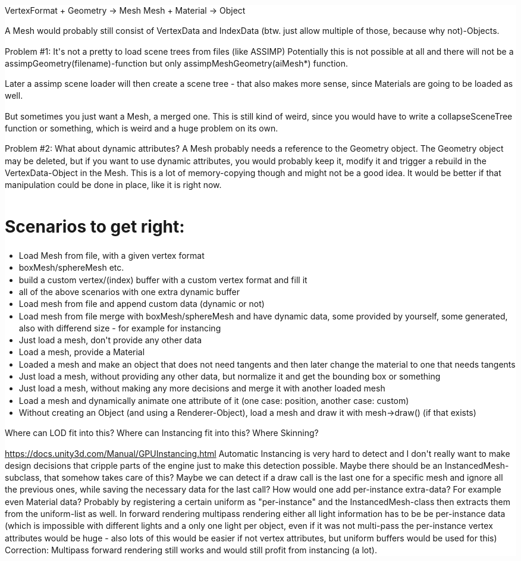 VertexFormat + Geometry -> Mesh
Mesh + Material -> Object

A Mesh would probably still consist of VertexData and IndexData (btw. just allow multiple of those, because why not)-Objects.

Problem #1: It's not a pretty to load scene trees from files (like ASSIMP)
Potentially this is not possible at all and there will not be a assimpGeometry(filename)-function but only assimpMeshGeometry(aiMesh*) function.

Later a assimp scene loader will then create a scene tree - that also makes more sense, since Materials are going to be loaded as well.

But sometimes you just want a Mesh, a merged one. This is still kind of weird, since you would have to write a collapseSceneTree function or something, which is weird and a huge problem on its own.

Problem #2: What about dynamic attributes?
A Mesh probably needs a reference to the Geometry object. The Geometry object may be deleted, but if you want to use dynamic attributes, you would probably keep it, modify it and trigger a rebuild in the VertexData-Object in the Mesh. This is a lot of memory-copying though and might not be a good idea. It would be better if that manipulation could be done in place, like it is right now.

# Scenarios to get right:
* Load Mesh from file, with a given vertex format
* boxMesh/sphereMesh etc.
* build a custom vertex/(index) buffer with a custom vertex format and fill it
* all of the above scenarios with one extra dynamic buffer
* Load mesh from file and append custom data (dynamic or not)
* Load mesh from file merge with boxMesh/sphereMesh and have dynamic data, some provided by yourself, some generated, also with differend size - for example for instancing
* Just load a mesh, don't provide any other data
* Load a mesh, provide a Material
* Loaded a mesh and make an object that does not need tangents and then later change the material to one that needs tangents
* Just load a mesh, without providing any other data, but normalize it and get the bounding box or something
* Just load a mesh, without making any more decisions and merge it with another loaded mesh
* Load a mesh and dynamically animate one attribute of it (one case: position, another case: custom)
* Without creating an Object (and using a Renderer-Object), load a mesh and draw it with mesh->draw() (if that exists)

Where can LOD fit into this? Where can Instancing fit into this? Where Skinning?

https://docs.unity3d.com/Manual/GPUInstancing.html
Automatic Instancing is very hard to detect and I don't really want to make design decisions that cripple parts of the engine just to make this detection possible. Maybe there should be an InstancedMesh-subclass, that somehow takes care of this? Maybe we can detect if a draw call is the last one for a specific mesh and ignore all the previous ones, while saving the necessary data for the last call? How would one add per-instance extra-data? For example even Material data? Probably by registering a certain uniform as "per-instance" and the InstancedMesh-class then extracts them from the uniform-list as well. In forward rendering multipass rendering either all light information has to be be per-instance data (which is impossible with different lights and a only one light per object, even if it was not multi-pass the per-instance vertex attributes would be huge - also lots of this would be easier if not vertex attributes, but uniform buffers would be used for this)
Correction: Multipass forward rendering still works and would still profit from instancing (a lot).

